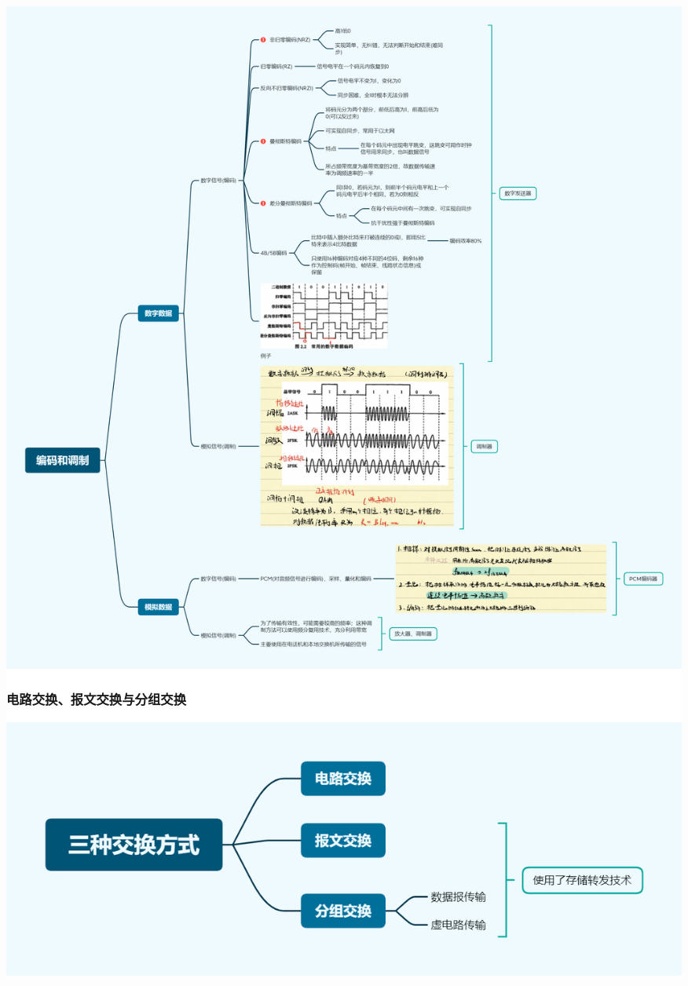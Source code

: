 ![编码和调制](%E8%AE%A1%E7%AE%97%E6%9C%BA%E7%BD%91%E7%BB%9C%E9%87%8D%E8%A6%81%E7%9F%A5%E8%AF%86%E7%82%B9%E6%80%BB%E7%BB%93.assets/%E7%BC%96%E7%A0%81%E5%92%8C%E8%B0%83%E5%88%B6.png)

### 电路交换、报文交换与分组交换

![三种交换方式](%E8%AE%A1%E7%AE%97%E6%9C%BA%E7%BD%91%E7%BB%9C%E9%87%8D%E8%A6%81%E7%9F%A5%E8%AF%86%E7%82%B9%E6%80%BB%E7%BB%93.assets/%E4%B8%89%E7%A7%8D%E4%BA%A4%E6%8D%A2%E6%96%B9%E5%BC%8F.png)